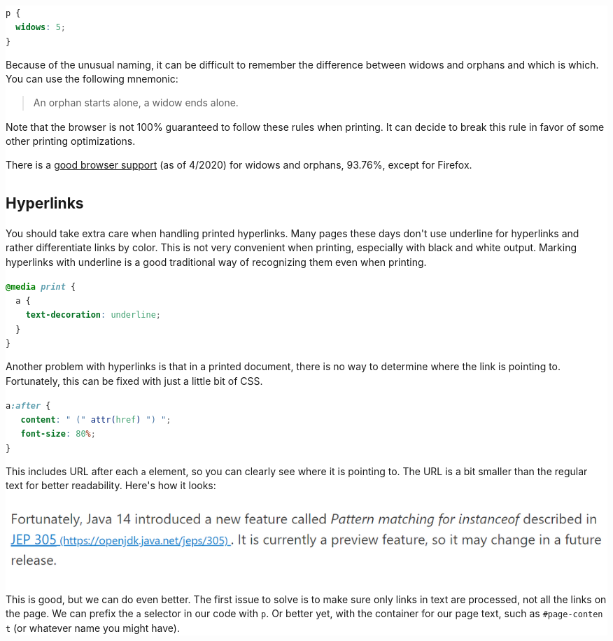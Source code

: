 ```css
p {
  widows: 5;
}
```

Because of the unusual naming, it can be difficult to remember the difference between widows and orphans and which is which. You can use the following mnemonic:

>An orphan starts alone, a widow ends alone.

Note that the browser is not 100% guaranteed to follow these rules when printing. It can decide to break this rule in favor of some other printing optimizations.

There is a [good browser support](https://caniuse.com/#feat=css-widows-orphans) (as of 4/2020) for widows and orphans, 93.76%, except for Firefox.


## Hyperlinks
You should take extra care when handling printed hyperlinks. Many pages these days don't use underline for hyperlinks and rather differentiate links by color. This is not very convenient when printing, especially with black and white output. Marking hyperlinks with underline is a good traditional way of recognizing them even when printing.

```css
@media print {
  a {
    text-decoration: underline;
  }
}
```

Another problem with hyperlinks is that in a printed document, there is no way to determine where the link is pointing to. Fortunately, this can be fixed with just a little bit of CSS.

```css
a:after { 
   content: " (" attr(href) ") "; 
   font-size: 80%; 
}
```

This includes URL after each `a` element, so you can clearly see where it is pointing to. The URL is a bit smaller than the regular text for better readability. Here's how it looks:

![Printing link URLs](print-links.png)

This is good, but we can do even better. The first issue to solve is to make sure only links in text are processed, not all the links on the page. We can prefix the `a` selector in our code with `p`. Or better yet, with the container for our page text, such as `#page-content` (or whatever name you might have).
